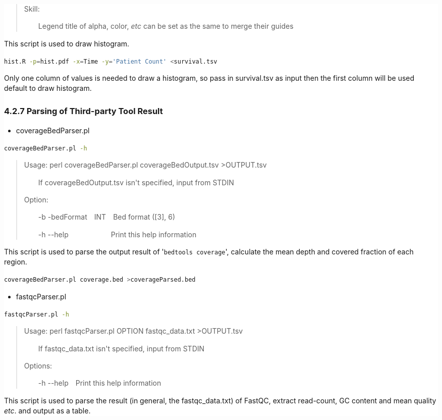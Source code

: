 > 
> Skill:
> 
> &ensp;&ensp;&ensp;&ensp;Legend title of alpha, color, *etc* can be set as the same to merge their guides

This script is used to draw histogram.

``` bash
hist.R -p=hist.pdf -x=Time -y='Patient Count' <survival.tsv
```

Only one column of values is needed to draw a histogram, so pass in survival.tsv as input then the first column will be used default to draw histogram.

### 4.2.7 Parsing of Third-party Tool Result

- coverageBedParser.pl

``` bash
coverageBedParser.pl -h
```

> Usage: perl coverageBedParser.pl coverageBedOutput.tsv >OUTPUT.tsv
> 
> &ensp;&ensp;&ensp;&ensp;If coverageBedOutput.tsv isn't specified, input from STDIN
> 
> Option:
> 
> &ensp;&ensp;&ensp;&ensp;-b  -bedFormat&ensp;&ensp;INT&ensp;&ensp;Bed format ([3], 6)
> 
> &ensp;&ensp;&ensp;&ensp;-h  --help&ensp;&ensp;&ensp;&ensp;&ensp;&ensp;&ensp;&ensp;&ensp;&ensp;&ensp;&ensp;Print this help information


This script is used to parse the output result of '`bedtools coverage`', calculate the mean depth and covered fraction of each region.

``` bash
coverageBedParser.pl coverage.bed >coverageParsed.bed
```

- fastqcParser.pl

``` bash
fastqcParser.pl -h
```

> Usage: perl fastqcParser.pl OPTION fastqc_data.txt >OUTPUT.tsv
> 
> &ensp;&ensp;&ensp;&ensp;If fastqc_data.txt isn't specified, input from STDIN
> 
> Options:
> 
> &ensp;&ensp;&ensp;&ensp;-h  --help&ensp;&ensp;Print this help information

This script is used to parse the result (in general, the fastqc_data.txt) of FastQC, extract read-count, GC content and mean quality *etc*. and output as a table.
